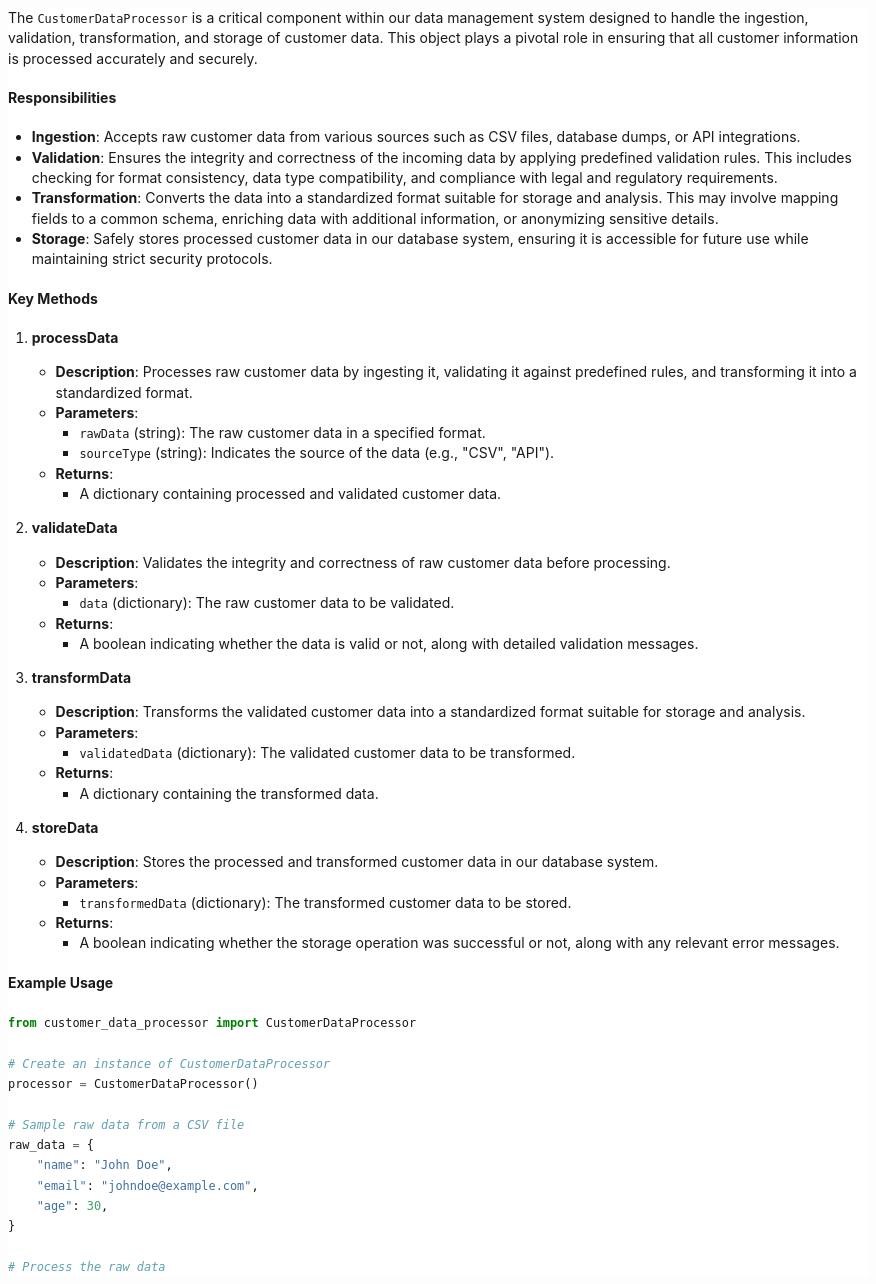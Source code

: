 The `CustomerDataProcessor` is a critical component within our data management system designed to handle the ingestion, validation, transformation, and storage of customer data. This object plays a pivotal role in ensuring that all customer information is processed accurately and securely.

#### Responsibilities

- **Ingestion**: Accepts raw customer data from various sources such as CSV files, database dumps, or API integrations.
- **Validation**: Ensures the integrity and correctness of the incoming data by applying predefined validation rules. This includes checking for format consistency, data type compatibility, and compliance with legal and regulatory requirements.
- **Transformation**: Converts the data into a standardized format suitable for storage and analysis. This may involve mapping fields to a common schema, enriching data with additional information, or anonymizing sensitive details.
- **Storage**: Safely stores processed customer data in our database system, ensuring it is accessible for future use while maintaining strict security protocols.

#### Key Methods

1. **processData**
   - **Description**: Processes raw customer data by ingesting it, validating it against predefined rules, and transforming it into a standardized format.
   - **Parameters**:
     - `rawData` (string): The raw customer data in a specified format.
     - `sourceType` (string): Indicates the source of the data (e.g., "CSV", "API").
   - **Returns**: 
     - A dictionary containing processed and validated customer data.

2. **validateData**
   - **Description**: Validates the integrity and correctness of raw customer data before processing.
   - **Parameters**:
     - `data` (dictionary): The raw customer data to be validated.
   - **Returns**: 
     - A boolean indicating whether the data is valid or not, along with detailed validation messages.

3. **transformData**
   - **Description**: Transforms the validated customer data into a standardized format suitable for storage and analysis.
   - **Parameters**:
     - `validatedData` (dictionary): The validated customer data to be transformed.
   - **Returns**: 
     - A dictionary containing the transformed data.

4. **storeData**
   - **Description**: Stores the processed and transformed customer data in our database system.
   - **Parameters**:
     - `transformedData` (dictionary): The transformed customer data to be stored.
   - **Returns**: 
     - A boolean indicating whether the storage operation was successful or not, along with any relevant error messages.

#### Example Usage

```python
from customer_data_processor import CustomerDataProcessor

# Create an instance of CustomerDataProcessor
processor = CustomerDataProcessor()

# Sample raw data from a CSV file
raw_data = {
    "name": "John Doe",
    "email": "johndoe@example.com",
    "age": 30,
}

# Process the raw data
```